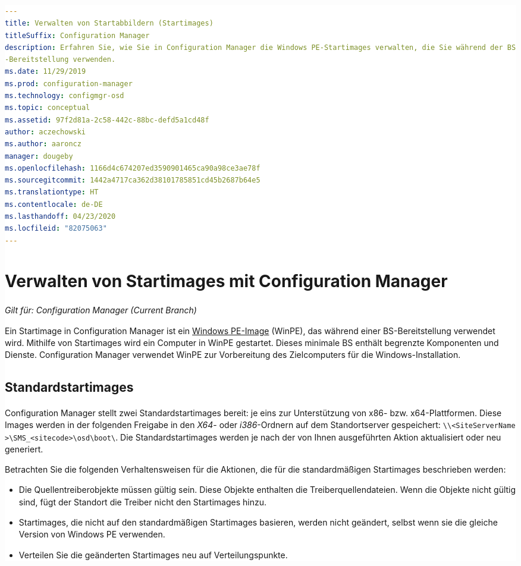 ```yaml
---
title: Verwalten von Startabbildern (Startimages)
titleSuffix: Configuration Manager
description: Erfahren Sie, wie Sie in Configuration Manager die Windows PE-Startimages verwalten, die Sie während der BS-Bereitstellung verwenden.
ms.date: 11/29/2019
ms.prod: configuration-manager
ms.technology: configmgr-osd
ms.topic: conceptual
ms.assetid: 97f2d81a-2c58-442c-88bc-defd5a1cd48f
author: aczechowski
ms.author: aaroncz
manager: dougeby
ms.openlocfilehash: 1166d4c674207ed3590901465ca90a98ce3ae78f
ms.sourcegitcommit: 1442a4717ca362d38101785851cd45b2687b64e5
ms.translationtype: HT
ms.contentlocale: de-DE
ms.lasthandoff: 04/23/2020
ms.locfileid: "82075063"
---
```

# <a name="manage-boot-images-with-configuration-manager"></a>Verwalten von Startimages mit Configuration Manager

*Gilt für: Configuration Manager (Current Branch)*

Ein Startimage in Configuration Manager ist ein [Windows PE-Image](https://docs.microsoft.com/windows-hardware/manufacture/desktop/winpe-intro) (WinPE), das während einer BS-Bereitstellung verwendet wird. Mithilfe von Startimages wird ein Computer in WinPE gestartet. Dieses minimale BS enthält begrenzte Komponenten und Dienste. Configuration Manager verwendet WinPE zur Vorbereitung des Zielcomputers für die Windows-Installation.

## <a name="default-boot-images"></a><a name="BKMK_BootImageDefault"></a> Standardstartimages

Configuration Manager stellt zwei Standardstartimages bereit: je eins zur Unterstützung von x86- bzw. x64-Plattformen. Diese Images werden in der folgenden Freigabe in den *X64*- oder *i386*-Ordnern auf dem Standortserver gespeichert: `\\<SiteServerName>\SMS_<sitecode>\osd\boot\`. Die Standardstartimages werden je nach der von Ihnen ausgeführten Aktion aktualisiert oder neu generiert.

Betrachten Sie die folgenden Verhaltensweisen für die Aktionen, die für die standardmäßigen Startimages beschrieben werden:

- Die Quellentreiberobjekte müssen gültig sein. Diese Objekte enthalten die Treiberquellendateien. Wenn die Objekte nicht gültig sind, fügt der Standort die Treiber nicht den Startimages hinzu.  

- Startimages, die nicht auf den standardmäßigen Startimages basieren, werden nicht geändert, selbst wenn sie die gleiche Version von Windows PE verwenden.  

- Verteilen Sie die geänderten Startimages neu auf Verteilungspunkte.  
